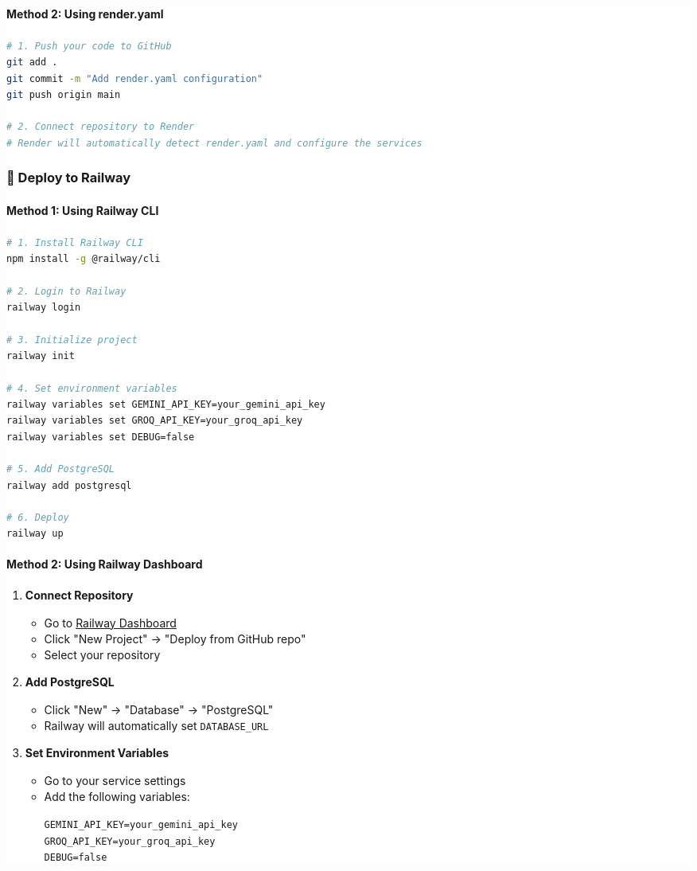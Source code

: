 #### Method 2: Using render.yaml
```bash
# 1. Push your code to GitHub
git add .
git commit -m "Add render.yaml configuration"
git push origin main

# 2. Connect repository to Render
# Render will automatically detect render.yaml and configure the services
```

### 🚂 Deploy to Railway

#### Method 1: Using Railway CLI
```bash
# 1. Install Railway CLI
npm install -g @railway/cli

# 2. Login to Railway
railway login

# 3. Initialize project
railway init

# 4. Set environment variables
railway variables set GEMINI_API_KEY=your_gemini_api_key
railway variables set GROQ_API_KEY=your_groq_api_key
railway variables set DEBUG=false

# 5. Add PostgreSQL
railway add postgresql

# 6. Deploy
railway up
```

#### Method 2: Using Railway Dashboard
1. **Connect Repository**
   - Go to [Railway Dashboard](https://railway.app)
   - Click "New Project" → "Deploy from GitHub repo"
   - Select your repository

2. **Add PostgreSQL**
   - Click "New" → "Database" → "PostgreSQL"
   - Railway will automatically set `DATABASE_URL`

3. **Set Environment Variables**
   - Go to your service settings
   - Add the following variables:
     ```
     GEMINI_API_KEY=your_gemini_api_key
     GROQ_API_KEY=your_groq_api_key
     DEBUG=false
     ```
